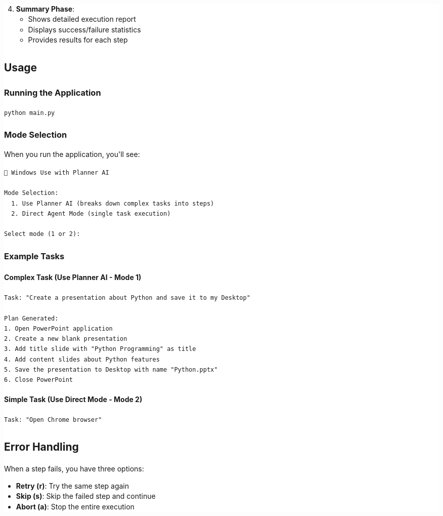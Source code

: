 4. **Summary Phase**:
   - Shows detailed execution report
   - Displays success/failure statistics
   - Provides results for each step

## Usage

### Running the Application

```bash
python main.py
```

### Mode Selection

When you run the application, you'll see:

```
🤖 Windows Use with Planner AI

Mode Selection:
  1. Use Planner AI (breaks down complex tasks into steps)
  2. Direct Agent Mode (single task execution)

Select mode (1 or 2): 
```

### Example Tasks

#### Complex Task (Use Planner AI - Mode 1)

```
Task: "Create a presentation about Python and save it to my Desktop"

Plan Generated:
1. Open PowerPoint application
2. Create a new blank presentation
3. Add title slide with "Python Programming" as title
4. Add content slides about Python features
5. Save the presentation to Desktop with name "Python.pptx"
6. Close PowerPoint
```

#### Simple Task (Use Direct Mode - Mode 2)

```
Task: "Open Chrome browser"
```

## Error Handling

When a step fails, you have three options:

- **Retry (r)**: Try the same step again
- **Skip (s)**: Skip the failed step and continue
- **Abort (a)**: Stop the entire execution
